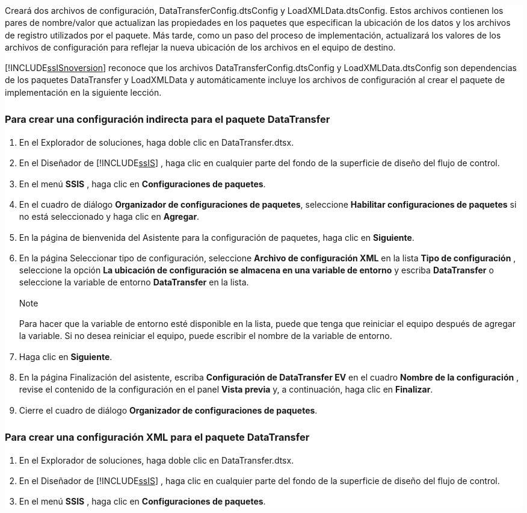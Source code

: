 Creará dos archivos de configuración, DataTransferConfig.dtsConfig y LoadXMLData.dtsConfig. Estos archivos contienen los pares de nombre/valor que actualizan las propiedades en los paquetes que especifican la ubicación de los datos y los archivos de registro utilizados por el paquete. Más tarde, como un paso del proceso de implementación, actualizará los valores de los archivos de configuración para reflejar la nueva ubicación de los archivos en el equipo de destino.  
  
[!INCLUDE[ssISnoversion](../includes/ssisnoversion-md.md)] reconoce que los archivos DataTransferConfig.dtsConfig y LoadXMLData.dtsConfig son dependencias de los paquetes DataTransfer y LoadXMLData y automáticamente incluye los archivos de configuración al crear el paquete de implementación en la siguiente lección.  
  
### <a name="to-create-indirect-configuration-for-the-datatransfer-package"></a>Para crear una configuración indirecta para el paquete DataTransfer  
  
1.  En el Explorador de soluciones, haga doble clic en DataTransfer.dtsx.  
  
2.  En el Diseñador de [!INCLUDE[ssIS](../includes/ssis-md.md)] , haga clic en cualquier parte del fondo de la superficie de diseño del flujo de control.  
  
3.  En el menú **SSIS** , haga clic en **Configuraciones de paquetes**.  
  
4.  En el cuadro de diálogo **Organizador de configuraciones de paquetes**, seleccione **Habilitar configuraciones de paquetes** si no está seleccionado y haga clic en **Agregar**.  
  
5.  En la página de bienvenida del Asistente para la configuración de paquetes, haga clic en **Siguiente**.  
  
6.  En la página Seleccionar tipo de configuración, seleccione **Archivo de configuración XML** en la lista **Tipo de configuración** , seleccione la opción **La ubicación de configuración se almacena en una variable de entorno** y escriba **DataTransfer** o seleccione la variable de entorno **DataTransfer** en la lista.  
  
    > [!NOTE]  
    > Para hacer que la variable de entorno esté disponible en la lista, puede que tenga que reiniciar el equipo después de agregar la variable. Si no desea reiniciar el equipo, puede escribir el nombre de la variable de entorno.  
  
7.  Haga clic en **Siguiente**.  
  
8.  En la página Finalización del asistente, escriba **Configuración de DataTransfer EV** en el cuadro **Nombre de la configuración** , revise el contenido de la configuración en el panel **Vista previa** y, a continuación, haga clic en **Finalizar**.  
  
9. Cierre el cuadro de diálogo **Organizador de configuraciones de paquetes**.  
  
### <a name="to-create-the-xml-configuration-for-the-datatransfer-package"></a>Para crear una configuración XML para el paquete DataTransfer  
  
1.  En el Explorador de soluciones, haga doble clic en DataTransfer.dtsx.  
  
2.  En el Diseñador de [!INCLUDE[ssIS](../includes/ssis-md.md)] , haga clic en cualquier parte del fondo de la superficie de diseño del flujo de control.  
  
3.  En el menú **SSIS** , haga clic en **Configuraciones de paquetes**.  
  